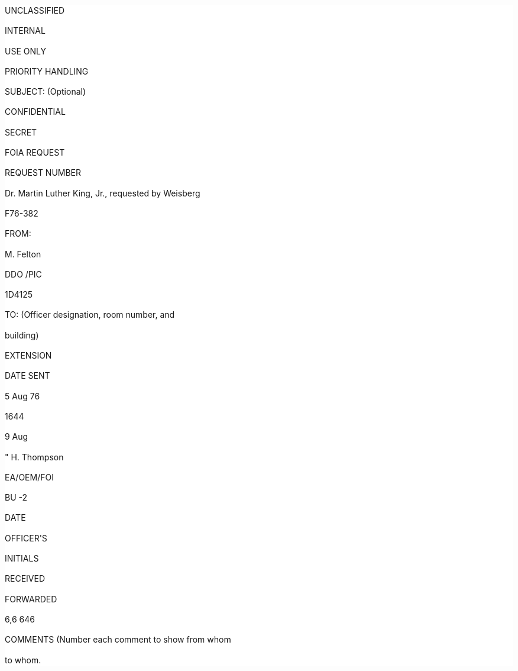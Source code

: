 UNCLASSIFIED

INTERNAL

USE ONLY

PRIORITY HANDLING

SUBJECT: (Optional)

CONFIDENTIAL

SECRET

FOIA REQUEST

REQUEST NUMBER

Dr. Martin Luther King, Jr., requested by Weisberg

F76-382

FROM:

M. Felton

DDO /PIC

1D4125

TO: (Officer designation, room number, and

building)

EXTENSION

DATE SENT

5 Aug 76

1644

9 Aug

" H. Thompson

EA/OEM/FOI

BU -2

DATE

OFFICER'S

INITIALS

RECEIVED

FORWARDED

6,6 646

COMMENTS (Number each comment to show from whom

to whom.
